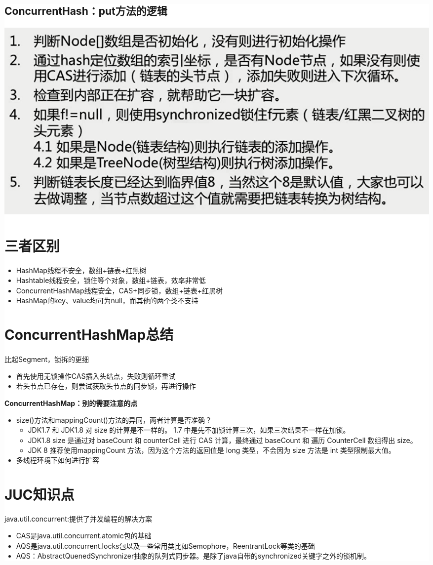 ## ConcurrentHash：put方法的逻辑

![image-20200302150010297](assets/image-20200302150010297.png)

# 三者区别

- HashMap线程不安全，数组+链表+红黑树
- Hashtable线程安全，锁住等个对象，数组+链表，效率非常低
- ConcurrentHashMap线程安全，CAS+同步锁，数组+链表+红黑树
- HashMap的key、value均可为null，而其他的两个类不支持

# ConcurrentHashMap总结

比起Segment，锁拆的更细

- 首先使用无锁操作CAS插入头结点，失败则循环重试
- 若头节点已存在，则尝试获取头节点的同步锁，再进行操作 

**ConcurrentHashMap：别的需要注意的点**

- size()方法和mappingCount()方法的异同，两者计算是否准确？
  - JDK1.7 和 JDK1.8 对 size 的计算是不一样的。 1.7 中是先不加锁计算三次，如果三次结果不一样在加锁。
  - JDK1.8 size 是通过对 baseCount 和 counterCell 进行 CAS 计算，最终通过 baseCount 和 遍历 CounterCell 数组得出 size。
  - JDK 8 推荐使用mappingCount 方法，因为这个方法的返回值是 long 类型，不会因为 size 方法是 int 类型限制最大值。
- 多线程环境下如何进行扩容

# JUC知识点

java.util.concurrent:提供了并发编程的解决方案

- CAS是java.util.concurrent.atomic包的基础
- AQS是java.util.concurrent.locks包以及一些常用类比如Semophore，ReentrantLock等类的基础
- AQS：AbstractQuenedSynchronizer抽象的队列式同步器。是除了java自带的synchronized关键字之外的锁机制。
